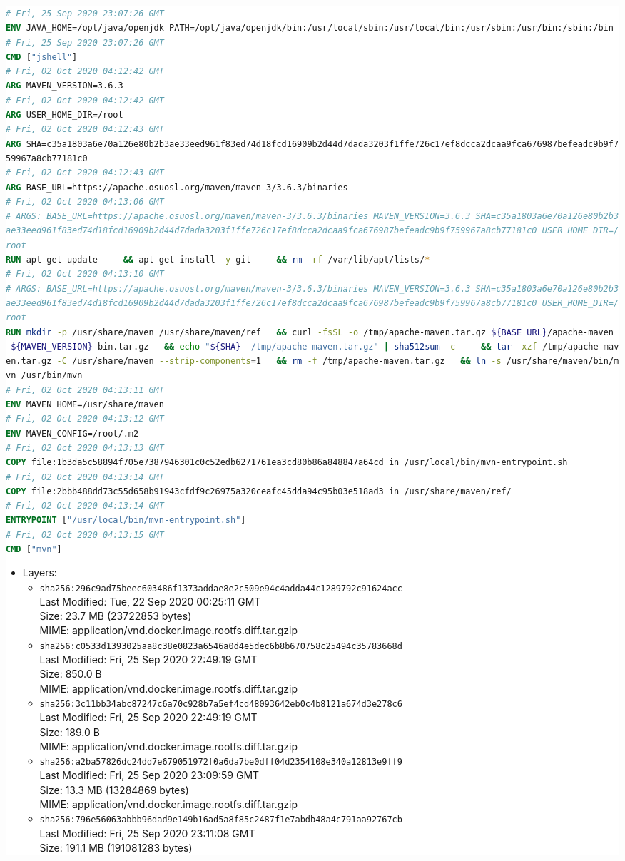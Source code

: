 ```dockerfile
# Fri, 25 Sep 2020 23:07:26 GMT
ENV JAVA_HOME=/opt/java/openjdk PATH=/opt/java/openjdk/bin:/usr/local/sbin:/usr/local/bin:/usr/sbin:/usr/bin:/sbin:/bin
# Fri, 25 Sep 2020 23:07:26 GMT
CMD ["jshell"]
# Fri, 02 Oct 2020 04:12:42 GMT
ARG MAVEN_VERSION=3.6.3
# Fri, 02 Oct 2020 04:12:42 GMT
ARG USER_HOME_DIR=/root
# Fri, 02 Oct 2020 04:12:43 GMT
ARG SHA=c35a1803a6e70a126e80b2b3ae33eed961f83ed74d18fcd16909b2d44d7dada3203f1ffe726c17ef8dcca2dcaa9fca676987befeadc9b9f759967a8cb77181c0
# Fri, 02 Oct 2020 04:12:43 GMT
ARG BASE_URL=https://apache.osuosl.org/maven/maven-3/3.6.3/binaries
# Fri, 02 Oct 2020 04:13:06 GMT
# ARGS: BASE_URL=https://apache.osuosl.org/maven/maven-3/3.6.3/binaries MAVEN_VERSION=3.6.3 SHA=c35a1803a6e70a126e80b2b3ae33eed961f83ed74d18fcd16909b2d44d7dada3203f1ffe726c17ef8dcca2dcaa9fca676987befeadc9b9f759967a8cb77181c0 USER_HOME_DIR=/root
RUN apt-get update     && apt-get install -y git     && rm -rf /var/lib/apt/lists/*
# Fri, 02 Oct 2020 04:13:10 GMT
# ARGS: BASE_URL=https://apache.osuosl.org/maven/maven-3/3.6.3/binaries MAVEN_VERSION=3.6.3 SHA=c35a1803a6e70a126e80b2b3ae33eed961f83ed74d18fcd16909b2d44d7dada3203f1ffe726c17ef8dcca2dcaa9fca676987befeadc9b9f759967a8cb77181c0 USER_HOME_DIR=/root
RUN mkdir -p /usr/share/maven /usr/share/maven/ref   && curl -fsSL -o /tmp/apache-maven.tar.gz ${BASE_URL}/apache-maven-${MAVEN_VERSION}-bin.tar.gz   && echo "${SHA}  /tmp/apache-maven.tar.gz" | sha512sum -c -   && tar -xzf /tmp/apache-maven.tar.gz -C /usr/share/maven --strip-components=1   && rm -f /tmp/apache-maven.tar.gz   && ln -s /usr/share/maven/bin/mvn /usr/bin/mvn
# Fri, 02 Oct 2020 04:13:11 GMT
ENV MAVEN_HOME=/usr/share/maven
# Fri, 02 Oct 2020 04:13:12 GMT
ENV MAVEN_CONFIG=/root/.m2
# Fri, 02 Oct 2020 04:13:13 GMT
COPY file:1b3da5c58894f705e7387946301c0c52edb6271761ea3cd80b86a848847a64cd in /usr/local/bin/mvn-entrypoint.sh 
# Fri, 02 Oct 2020 04:13:14 GMT
COPY file:2bbb488dd73c55d658b91943cfdf9c26975a320ceafc45dda94c95b03e518ad3 in /usr/share/maven/ref/ 
# Fri, 02 Oct 2020 04:13:14 GMT
ENTRYPOINT ["/usr/local/bin/mvn-entrypoint.sh"]
# Fri, 02 Oct 2020 04:13:15 GMT
CMD ["mvn"]
```

-	Layers:
	-	`sha256:296c9ad75beec603486f1373addae8e2c509e94c4adda44c1289792c91624acc`  
		Last Modified: Tue, 22 Sep 2020 00:25:11 GMT  
		Size: 23.7 MB (23722853 bytes)  
		MIME: application/vnd.docker.image.rootfs.diff.tar.gzip
	-	`sha256:c0533d1393025aa8c38e0823a6546a0d4e5dec6b8b670758c25494c35783668d`  
		Last Modified: Fri, 25 Sep 2020 22:49:19 GMT  
		Size: 850.0 B  
		MIME: application/vnd.docker.image.rootfs.diff.tar.gzip
	-	`sha256:3c11bb34abc87247c6a70c928b7a5ef4cd48093642eb0c4b8121a674d3e278c6`  
		Last Modified: Fri, 25 Sep 2020 22:49:19 GMT  
		Size: 189.0 B  
		MIME: application/vnd.docker.image.rootfs.diff.tar.gzip
	-	`sha256:a2ba57826dc24dd7e679051972f0a6da7be0dff04d2354108e340a12813e9ff9`  
		Last Modified: Fri, 25 Sep 2020 23:09:59 GMT  
		Size: 13.3 MB (13284869 bytes)  
		MIME: application/vnd.docker.image.rootfs.diff.tar.gzip
	-	`sha256:796e56063abbb96dad9e149b16ad5a8f85c2487f1e7abdb48a4c791aa92767cb`  
		Last Modified: Fri, 25 Sep 2020 23:11:08 GMT  
		Size: 191.1 MB (191081283 bytes)  